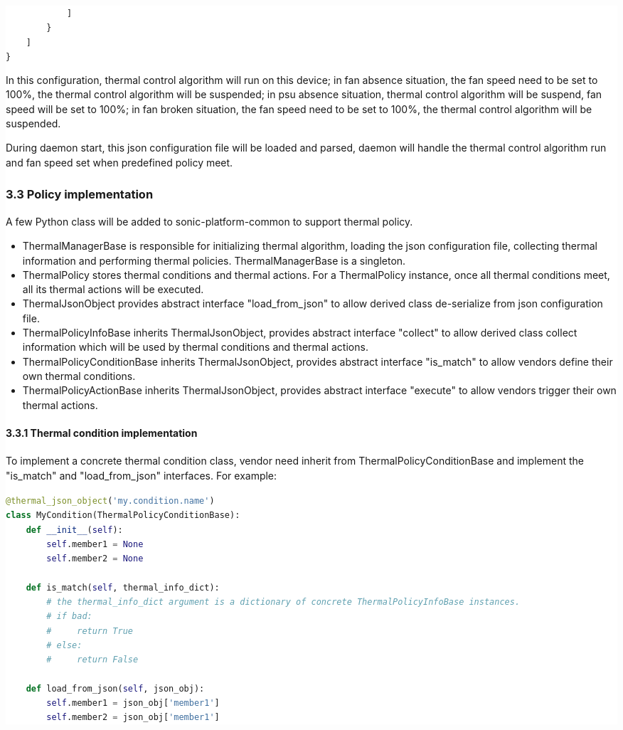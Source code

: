 ```
            ]
        }
    ]
}
```

In this configuration, thermal control algorithm will run on this device; in fan absence situation, the fan speed need to be set to 100%, the thermal control algorithm will be suspended; in psu absence situation, thermal control algorithm will be suspend, fan speed will be set to 100%; in fan broken situation, the fan speed need to be set to 100%, the thermal control algorithm will be suspended.

During daemon start, this json configuration file will be loaded and parsed, daemon will handle the thermal control algorithm run and fan speed set when predefined policy meet.

### 3.3 Policy implementation

A few Python class will be added to sonic-platform-common to support thermal policy.

- ThermalManagerBase is responsible for initializing thermal algorithm, loading the json configuration file, collecting thermal information and performing thermal policies. ThermalManagerBase is a singleton.
- ThermalPolicy stores thermal conditions and thermal actions. For a ThermalPolicy instance, once all thermal conditions meet, all its thermal actions will be executed.
- ThermalJsonObject provides abstract interface "load_from_json" to allow derived class de-serialize from json configuration file.
- ThermalPolicyInfoBase inherits ThermalJsonObject, provides abstract interface "collect" to allow derived class collect information which will be used by thermal conditions and thermal actions.
- ThermalPolicyConditionBase inherits ThermalJsonObject, provides abstract interface "is_match" to allow vendors define their own thermal conditions.
- ThermalPolicyActionBase inherits ThermalJsonObject, provides abstract interface "execute" to allow vendors trigger their own thermal actions.

#### 3.3.1 Thermal condition implementation

To implement a concrete thermal condition class, vendor need inherit from ThermalPolicyConditionBase and implement the "is_match" and "load_from_json" interfaces. For example:

```python
@thermal_json_object('my.condition.name')
class MyCondition(ThermalPolicyConditionBase):
    def __init__(self):
        self.member1 = None
        self.member2 = None

    def is_match(self, thermal_info_dict):
        # the thermal_info_dict argument is a dictionary of concrete ThermalPolicyInfoBase instances.
        # if bad:
        #     return True
        # else:
        #     return False

    def load_from_json(self, json_obj):
        self.member1 = json_obj['member1']
        self.member2 = json_obj['member1']
```
